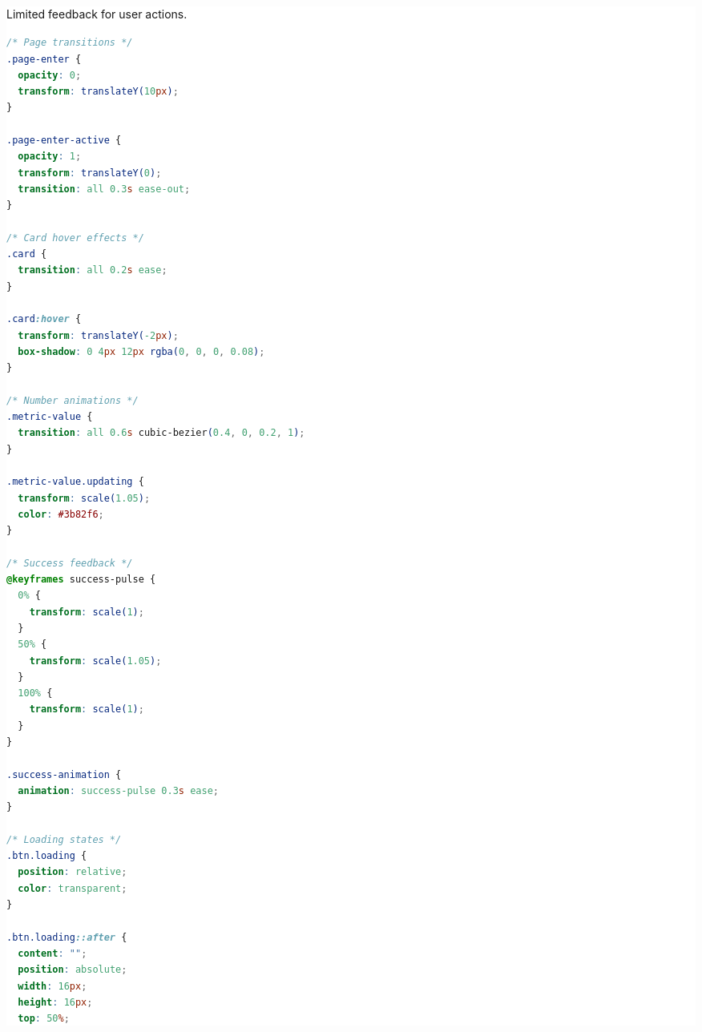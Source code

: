 Limited feedback for user actions.

```css
/* Page transitions */
.page-enter {
  opacity: 0;
  transform: translateY(10px);
}

.page-enter-active {
  opacity: 1;
  transform: translateY(0);
  transition: all 0.3s ease-out;
}

/* Card hover effects */
.card {
  transition: all 0.2s ease;
}

.card:hover {
  transform: translateY(-2px);
  box-shadow: 0 4px 12px rgba(0, 0, 0, 0.08);
}

/* Number animations */
.metric-value {
  transition: all 0.6s cubic-bezier(0.4, 0, 0.2, 1);
}

.metric-value.updating {
  transform: scale(1.05);
  color: #3b82f6;
}

/* Success feedback */
@keyframes success-pulse {
  0% {
    transform: scale(1);
  }
  50% {
    transform: scale(1.05);
  }
  100% {
    transform: scale(1);
  }
}

.success-animation {
  animation: success-pulse 0.3s ease;
}

/* Loading states */
.btn.loading {
  position: relative;
  color: transparent;
}

.btn.loading::after {
  content: "";
  position: absolute;
  width: 16px;
  height: 16px;
  top: 50%;
```